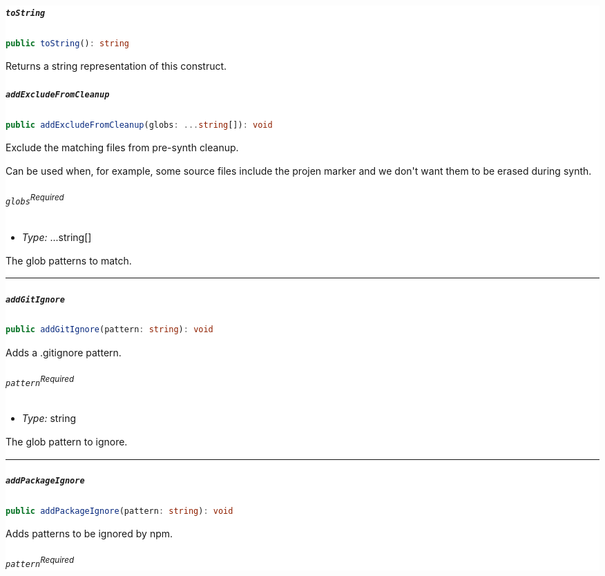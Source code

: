 
##### `toString` <a name="toString" id="projen.cdk.JsiiProject.toString"></a>

```typescript
public toString(): string
```

Returns a string representation of this construct.

##### `addExcludeFromCleanup` <a name="addExcludeFromCleanup" id="projen.cdk.JsiiProject.addExcludeFromCleanup"></a>

```typescript
public addExcludeFromCleanup(globs: ...string[]): void
```

Exclude the matching files from pre-synth cleanup.

Can be used when, for example, some
source files include the projen marker and we don't want them to be erased during synth.

###### `globs`<sup>Required</sup> <a name="globs" id="projen.cdk.JsiiProject.addExcludeFromCleanup.parameter.globs"></a>

- *Type:* ...string[]

The glob patterns to match.

---

##### `addGitIgnore` <a name="addGitIgnore" id="projen.cdk.JsiiProject.addGitIgnore"></a>

```typescript
public addGitIgnore(pattern: string): void
```

Adds a .gitignore pattern.

###### `pattern`<sup>Required</sup> <a name="pattern" id="projen.cdk.JsiiProject.addGitIgnore.parameter.pattern"></a>

- *Type:* string

The glob pattern to ignore.

---

##### `addPackageIgnore` <a name="addPackageIgnore" id="projen.cdk.JsiiProject.addPackageIgnore"></a>

```typescript
public addPackageIgnore(pattern: string): void
```

Adds patterns to be ignored by npm.

###### `pattern`<sup>Required</sup> <a name="pattern" id="projen.cdk.JsiiProject.addPackageIgnore.parameter.pattern"></a>
